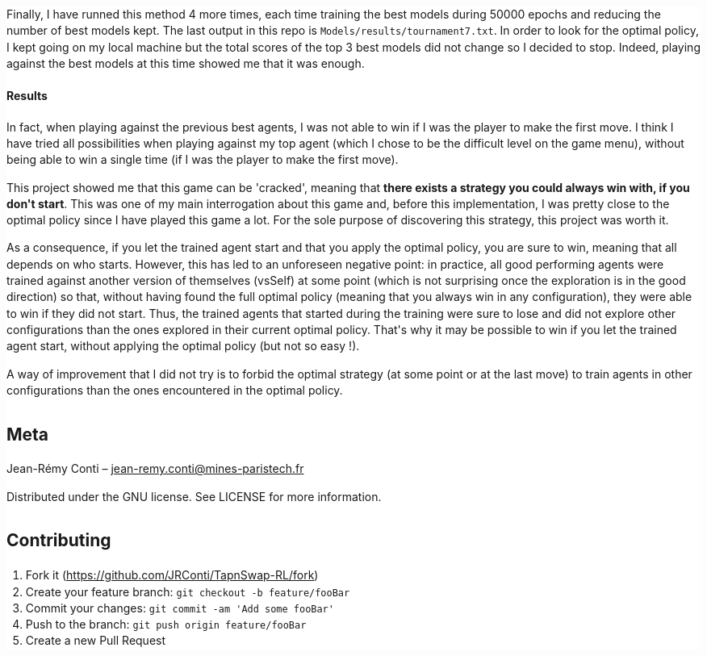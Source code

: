Finally, I have runned this method 4 more times, each time training the best models during 50000 epochs and reducing the number of best models kept. The last output in this repo is `Models/results/tournament7.txt`. In order to look for the optimal policy, I kept going on my local machine but the total scores of the top 3 best models did not change so I decided to stop. Indeed, playing against the best models at this time showed me that it was enough.

#### Results

In fact, when playing against the previous best agents, I was not able to win if I was the player to make the first move. I think I have tried all possibilities when playing against my top agent (which I chose to be the difficult level on the game menu), without being able to win a single time (if I was the player to make the first move).

This project showed me that this game can be 'cracked', meaning that **there exists a strategy you could always win with, if you don't start**. This was one of my main interrogation about this game and, before this implementation, I was pretty close to the optimal policy since I have played this game a lot. For the sole purpose of discovering this strategy, this project was worth it.

As a consequence, if you let the trained agent start and that you apply the optimal policy, you are sure to win, meaning that all depends on who starts. However, this has led to an unforeseen negative point: in practice, all good performing agents were trained against another version of themselves (vsSelf) at some point (which is not surprising once the exploration is in the good direction) so that, without having found the full optimal policy (meaning that you always win in any configuration), they were able to win if they did not start. Thus, the trained agents that started during the training were sure to lose and did not explore other configurations than the ones explored in their current optimal policy. That's why it may be possible to win if you let the trained agent start, without applying the optimal policy (but not so easy !).

A way of improvement that I did not try is to forbid the optimal strategy (at some point or at the last move) to train agents in other configurations than the ones encountered in the optimal policy.


## Meta

Jean-Rémy Conti – jean-remy.conti@mines-paristech.fr

Distributed under the GNU license. See LICENSE for more information.


## Contributing

1. Fork it (https://github.com/JRConti/TapnSwap-RL/fork)
2. Create your feature branch: `git checkout -b feature/fooBar`
3. Commit your changes: `git commit -am 'Add some fooBar'`
4. Push to the branch: `git push origin feature/fooBar`
5. Create a new Pull Request

